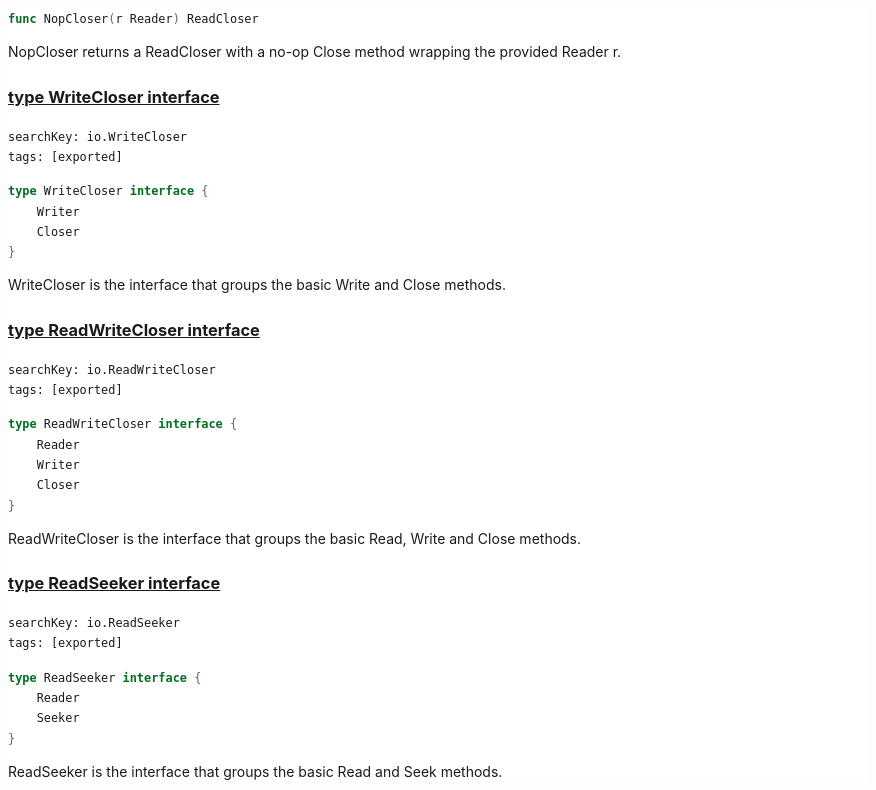 ```Go
func NopCloser(r Reader) ReadCloser
```

NopCloser returns a ReadCloser with a no-op Close method wrapping the provided Reader r. 

### <a id="WriteCloser" href="#WriteCloser">type WriteCloser interface</a>

```
searchKey: io.WriteCloser
tags: [exported]
```

```Go
type WriteCloser interface {
	Writer
	Closer
}
```

WriteCloser is the interface that groups the basic Write and Close methods. 

### <a id="ReadWriteCloser" href="#ReadWriteCloser">type ReadWriteCloser interface</a>

```
searchKey: io.ReadWriteCloser
tags: [exported]
```

```Go
type ReadWriteCloser interface {
	Reader
	Writer
	Closer
}
```

ReadWriteCloser is the interface that groups the basic Read, Write and Close methods. 

### <a id="ReadSeeker" href="#ReadSeeker">type ReadSeeker interface</a>

```
searchKey: io.ReadSeeker
tags: [exported]
```

```Go
type ReadSeeker interface {
	Reader
	Seeker
}
```

ReadSeeker is the interface that groups the basic Read and Seek methods. 
